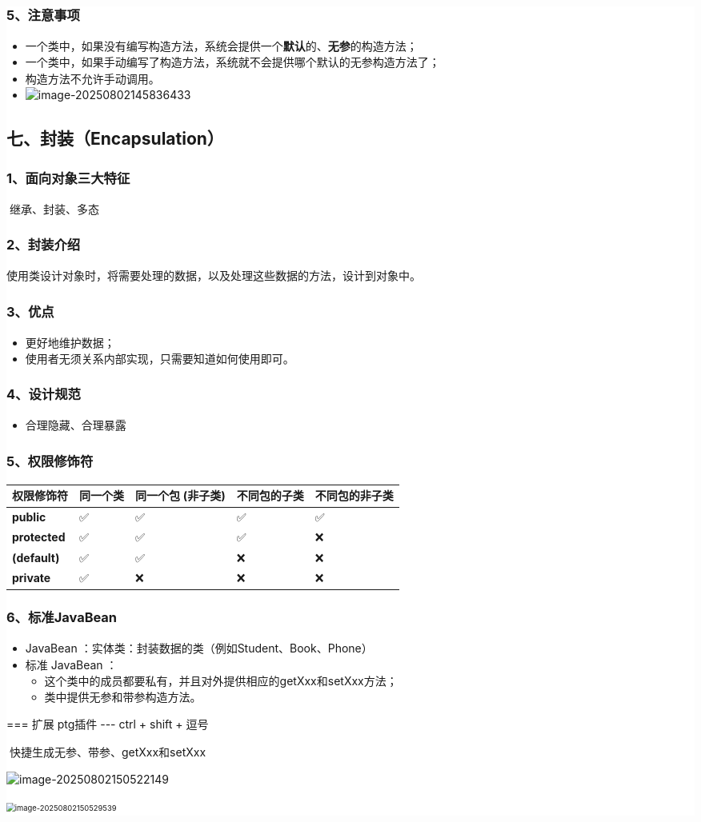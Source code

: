 ### 5、注意事项

- 一个类中，如果没有编写构造方法，系统会提供一个**默认**的、**无参**的构造方法；
- 一个类中，如果手动编写了构造方法，系统就不会提供哪个默认的无参构造方法了；
- 构造方法不允许手动调用。
- ![image-20250802145836433](D:\软件工程\Java\java-basic\day07\assets\image-20250802145836433.png)

## 七、封装（Encapsulation）

### 1、面向对象三大特征

​		继承、封装、多态

### 2、封装介绍

​		使用类设计对象时，将需要处理的数据，以及处理这些数据的方法，设计到对象中。

### 3、优点

- 更好地维护数据；
- 使用者无须关系内部实现，只需要知道如何使用即可。

### 4、设计规范

- 合理隐藏、合理暴露

### 5、权限修饰符

| 权限修饰符    | 同一个类 | 同一个包 (非子类) | 不同包的子类 | 不同包的非子类 |
| ------------- | -------- | ----------------- | ------------ | -------------- |
| **public**    | ✅        | ✅                 | ✅            | ✅              |
| **protected** | ✅        | ✅                 | ✅            | ❌              |
| **(default)** | ✅        | ✅                 | ❌            | ❌              |
| **private**   | ✅        | ❌                 | ❌            | ❌              |

### 6、标准JavaBean

- JavaBean ：实体类：封装数据的类（例如Student、Book、Phone）
- 标准 JavaBean ：
  - 这个类中的成员都要私有，并且对外提供相应的getXxx和setXxx方法；
  - 类中提供无参和带参构造方法。

=== 扩展 ptg插件 --- ctrl + shift + 逗号

​		快捷生成无参、带参、getXxx和setXxx

![image-20250802150522149](D:\软件工程\Java\java-basic\day07\assets\image-20250802150522149.png)

<img src="D:\软件工程\Java\java-basic\day07\assets\image-20250802150529539.png" alt="image-20250802150529539" style="zoom:67%;" />
